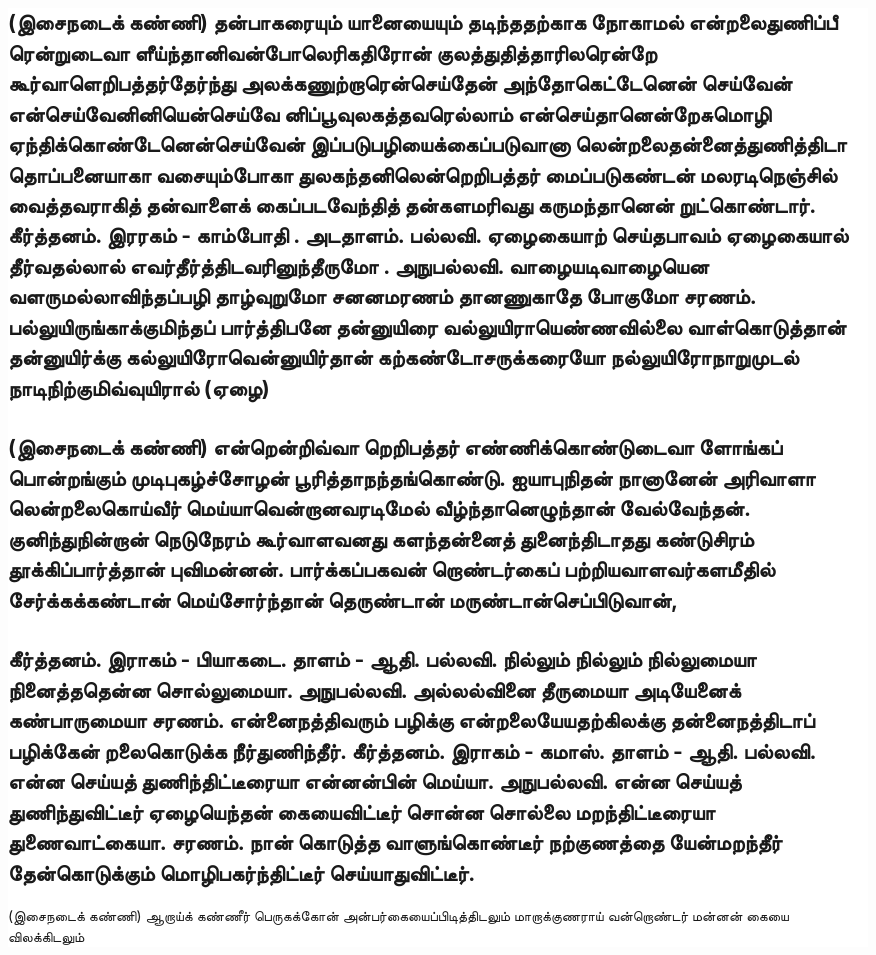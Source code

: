 (இசைநடைக் கண்ணி)
தன்பாகரையும் யானையையும் தடிந்ததற்காக நோகாமல்
என்றலைதுணிப்பீ ரென்றுடைவா ளீய்ந்தானிவன்போலெரிகதிரோன்
குலத்துதித்தாரிலரென்றே கூர்வாளெறிபத்தர்தேர்ந்து
அலக்கணுற்றாரென்செய்தேன் அந்தோகெட்டேனென் செய்வேன்
என்செய்வேனினியென்செய்வே னிப்பூவுலகத்தவரெல்லாம்
என்செய்தானென்றேசுமொழி ஏந்திக்கொண்டேனென்செய்வேன்
இப்படுபழியைக்கைப்படுவானா லென்றலைதன்னைத்துணித்திடா
தொப்பனையாகா வசையும்போகா துலகந்தனிலென்றெறிபத்தர்
மைப்படுகண்டன் மலரடிநெஞ்சில் வைத்தவராகித் தன்வாளைக்
கைப்படவேந்தித் தன்களமரிவது கருமந்தானென் றுட்கொண்டார்.
கீர்த்தனம்.
இரரகம் - காம்போதி . அடதாளம்.
பல்லவி.
ஏழைகையாற் செய்தபாவம் ஏழைகையால் தீர்வதல்லால்
எவர்தீர்த்திடவரினுந்தீருமோ .
அநுபல்லவி.
வாழையடிவாழையென வளருமல்லாவிந்தப்பழி
தாழ்வுறுமோ சனனமரணம் தானணுகாதே போகுமோ
சரணம்.
பல்லுயிருங்காக்குமிந்தப் பார்த்திபனே தன்னுயிரை
வல்லுயிராயெண்ணவில்லை வாள்கொடுத்தான் தன்னுயிர்க்கு
கல்லுயிரோவென்னுயிர்தான் கற்கண்டோசருக்கரையோ
நல்லுயிரோநாறுமுடல் நாடிநிற்குமிவ்வுயிரால் (ஏழை)
-------------
(இசைநடைக் கண்ணி)
என்றென்றிவ்வா றெறிபத்தர் எண்ணிக்கொண்டுடைவா ளோங்கப்
பொன்றங்கும் முடிபுகழ்ச்சோழன் பூரித்தாநந்தங்கொண்டு.
ஐயாபுநிதன் நானானேன் அரிவாளா லென்றலைகொய்வீர்
மெய்யாவென்றானவரடிமேல் வீழ்ந்தானெழுந்தான் வேல்வேந்தன்.
குனிந்துநின்றான் நெடுநேரம் கூர்வாளவனது களந்தன்னைத்
துனைந்திடாதது கண்டுசிரம் தூக்கிப்பார்த்தான் புவிமன்னன்.
பார்க்கப்பகவன் றொண்டர்கைப் பற்றியவாளவர்களமீதில்
சேர்க்கக்கண்டான் மெய்சோர்ந்தான் தெருண்டான் மருண்டான்செப்பிடுவான்,
-------------
கீர்த்தனம்.
இராகம் - பியாகடை. தாளம் - ஆதி.
பல்லவி.
நில்லும் நில்லும் நில்லுமையா நினைத்ததென்ன சொல்லுமையா.
அநுபல்லவி.
அல்லல்வினை தீருமையா அடியேனைக் கண்பாருமையா
சரணம்.
என்னைநத்திவரும் பழிக்கு என்றலையேயதற்கிலக்கு
தன்னைநத்திடாப் பழிக்கேன் றலைகொடுக்க நீர்துணிந்தீர்.
கீர்த்தனம்.
இராகம் - கமாஸ். தாளம் - ஆதி.
பல்லவி.
என்ன செய்யத் துணிந்திட்டீரையா
என்னன்பின் மெய்யா.
அநுபல்லவி.
என்ன செய்யத் துணிந்துவிட்டீர்
ஏழையெந்தன் கையைவிட்டீர்
சொன்ன சொல்லை மறந்திட்டீரையா
துணைவாட்கையா.
சரணம்.
நான் கொடுத்த வாளுங்கொண்டீர்
நற்குணத்தை யேன்மறந்தீர்
தேன்கொடுக்கும் மொழிபகர்ந்திட்டீர்
செய்யாதுவிட்டீர்.
--------------
(இசைநடைக் கண்ணி)
ஆறாய்க் கண்ணீர் பெருகக்கோன் அன்பர்கையைப்பிடித்திடலும்
மாறாக்குணராய் வன்றொண்டர் மன்னன் கையை விலக்கிடலும்